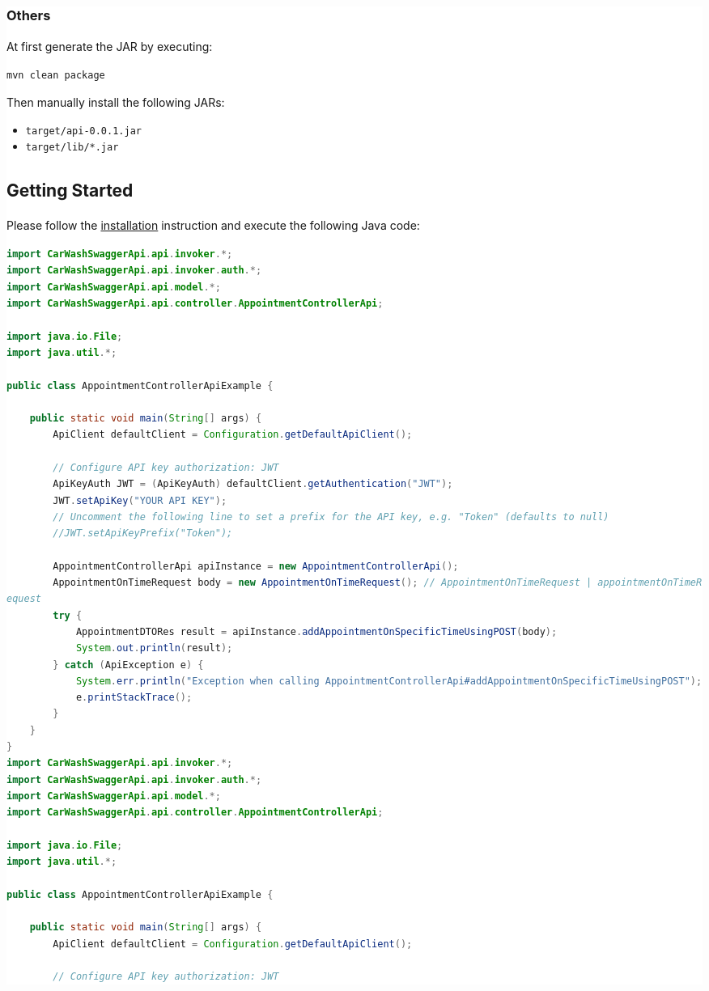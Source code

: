 ### Others

At first generate the JAR by executing:

```shell
mvn clean package
```

Then manually install the following JARs:

* `target/api-0.0.1.jar`
* `target/lib/*.jar`

## Getting Started

Please follow the [installation](#installation) instruction and execute the following Java code:

```java
import CarWashSwaggerApi.api.invoker.*;
import CarWashSwaggerApi.api.invoker.auth.*;
import CarWashSwaggerApi.api.model.*;
import CarWashSwaggerApi.api.controller.AppointmentControllerApi;

import java.io.File;
import java.util.*;

public class AppointmentControllerApiExample {

    public static void main(String[] args) {
        ApiClient defaultClient = Configuration.getDefaultApiClient();

        // Configure API key authorization: JWT
        ApiKeyAuth JWT = (ApiKeyAuth) defaultClient.getAuthentication("JWT");
        JWT.setApiKey("YOUR API KEY");
        // Uncomment the following line to set a prefix for the API key, e.g. "Token" (defaults to null)
        //JWT.setApiKeyPrefix("Token");

        AppointmentControllerApi apiInstance = new AppointmentControllerApi();
        AppointmentOnTimeRequest body = new AppointmentOnTimeRequest(); // AppointmentOnTimeRequest | appointmentOnTimeRequest
        try {
            AppointmentDTORes result = apiInstance.addAppointmentOnSpecificTimeUsingPOST(body);
            System.out.println(result);
        } catch (ApiException e) {
            System.err.println("Exception when calling AppointmentControllerApi#addAppointmentOnSpecificTimeUsingPOST");
            e.printStackTrace();
        }
    }
}
import CarWashSwaggerApi.api.invoker.*;
import CarWashSwaggerApi.api.invoker.auth.*;
import CarWashSwaggerApi.api.model.*;
import CarWashSwaggerApi.api.controller.AppointmentControllerApi;

import java.io.File;
import java.util.*;

public class AppointmentControllerApiExample {

    public static void main(String[] args) {
        ApiClient defaultClient = Configuration.getDefaultApiClient();

        // Configure API key authorization: JWT
```
